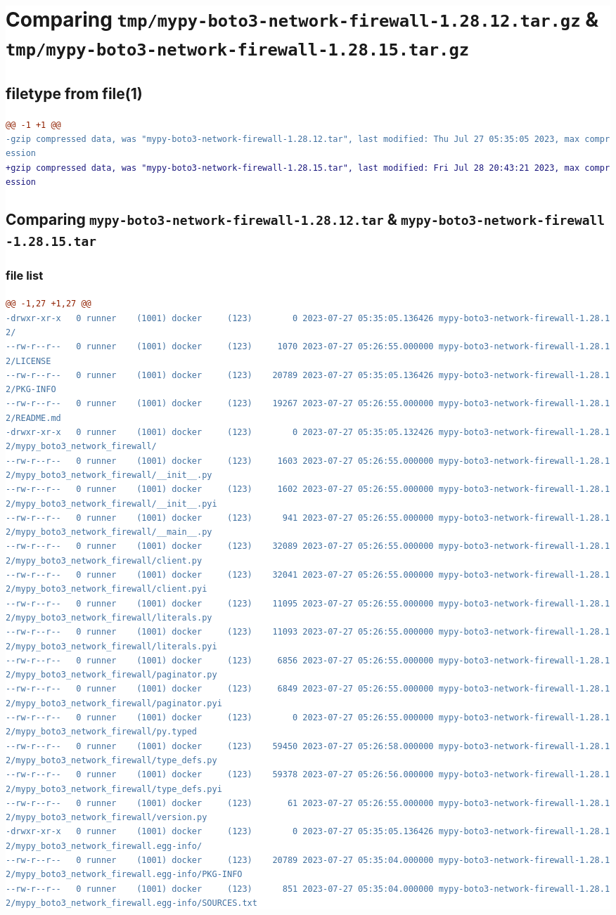 # Comparing `tmp/mypy-boto3-network-firewall-1.28.12.tar.gz` & `tmp/mypy-boto3-network-firewall-1.28.15.tar.gz`

## filetype from file(1)

```diff
@@ -1 +1 @@
-gzip compressed data, was "mypy-boto3-network-firewall-1.28.12.tar", last modified: Thu Jul 27 05:35:05 2023, max compression
+gzip compressed data, was "mypy-boto3-network-firewall-1.28.15.tar", last modified: Fri Jul 28 20:43:21 2023, max compression
```

## Comparing `mypy-boto3-network-firewall-1.28.12.tar` & `mypy-boto3-network-firewall-1.28.15.tar`

### file list

```diff
@@ -1,27 +1,27 @@
-drwxr-xr-x   0 runner    (1001) docker     (123)        0 2023-07-27 05:35:05.136426 mypy-boto3-network-firewall-1.28.12/
--rw-r--r--   0 runner    (1001) docker     (123)     1070 2023-07-27 05:26:55.000000 mypy-boto3-network-firewall-1.28.12/LICENSE
--rw-r--r--   0 runner    (1001) docker     (123)    20789 2023-07-27 05:35:05.136426 mypy-boto3-network-firewall-1.28.12/PKG-INFO
--rw-r--r--   0 runner    (1001) docker     (123)    19267 2023-07-27 05:26:55.000000 mypy-boto3-network-firewall-1.28.12/README.md
-drwxr-xr-x   0 runner    (1001) docker     (123)        0 2023-07-27 05:35:05.132426 mypy-boto3-network-firewall-1.28.12/mypy_boto3_network_firewall/
--rw-r--r--   0 runner    (1001) docker     (123)     1603 2023-07-27 05:26:55.000000 mypy-boto3-network-firewall-1.28.12/mypy_boto3_network_firewall/__init__.py
--rw-r--r--   0 runner    (1001) docker     (123)     1602 2023-07-27 05:26:55.000000 mypy-boto3-network-firewall-1.28.12/mypy_boto3_network_firewall/__init__.pyi
--rw-r--r--   0 runner    (1001) docker     (123)      941 2023-07-27 05:26:55.000000 mypy-boto3-network-firewall-1.28.12/mypy_boto3_network_firewall/__main__.py
--rw-r--r--   0 runner    (1001) docker     (123)    32089 2023-07-27 05:26:55.000000 mypy-boto3-network-firewall-1.28.12/mypy_boto3_network_firewall/client.py
--rw-r--r--   0 runner    (1001) docker     (123)    32041 2023-07-27 05:26:55.000000 mypy-boto3-network-firewall-1.28.12/mypy_boto3_network_firewall/client.pyi
--rw-r--r--   0 runner    (1001) docker     (123)    11095 2023-07-27 05:26:55.000000 mypy-boto3-network-firewall-1.28.12/mypy_boto3_network_firewall/literals.py
--rw-r--r--   0 runner    (1001) docker     (123)    11093 2023-07-27 05:26:55.000000 mypy-boto3-network-firewall-1.28.12/mypy_boto3_network_firewall/literals.pyi
--rw-r--r--   0 runner    (1001) docker     (123)     6856 2023-07-27 05:26:55.000000 mypy-boto3-network-firewall-1.28.12/mypy_boto3_network_firewall/paginator.py
--rw-r--r--   0 runner    (1001) docker     (123)     6849 2023-07-27 05:26:55.000000 mypy-boto3-network-firewall-1.28.12/mypy_boto3_network_firewall/paginator.pyi
--rw-r--r--   0 runner    (1001) docker     (123)        0 2023-07-27 05:26:55.000000 mypy-boto3-network-firewall-1.28.12/mypy_boto3_network_firewall/py.typed
--rw-r--r--   0 runner    (1001) docker     (123)    59450 2023-07-27 05:26:58.000000 mypy-boto3-network-firewall-1.28.12/mypy_boto3_network_firewall/type_defs.py
--rw-r--r--   0 runner    (1001) docker     (123)    59378 2023-07-27 05:26:56.000000 mypy-boto3-network-firewall-1.28.12/mypy_boto3_network_firewall/type_defs.pyi
--rw-r--r--   0 runner    (1001) docker     (123)       61 2023-07-27 05:26:55.000000 mypy-boto3-network-firewall-1.28.12/mypy_boto3_network_firewall/version.py
-drwxr-xr-x   0 runner    (1001) docker     (123)        0 2023-07-27 05:35:05.136426 mypy-boto3-network-firewall-1.28.12/mypy_boto3_network_firewall.egg-info/
--rw-r--r--   0 runner    (1001) docker     (123)    20789 2023-07-27 05:35:04.000000 mypy-boto3-network-firewall-1.28.12/mypy_boto3_network_firewall.egg-info/PKG-INFO
--rw-r--r--   0 runner    (1001) docker     (123)      851 2023-07-27 05:35:04.000000 mypy-boto3-network-firewall-1.28.12/mypy_boto3_network_firewall.egg-info/SOURCES.txt
```
